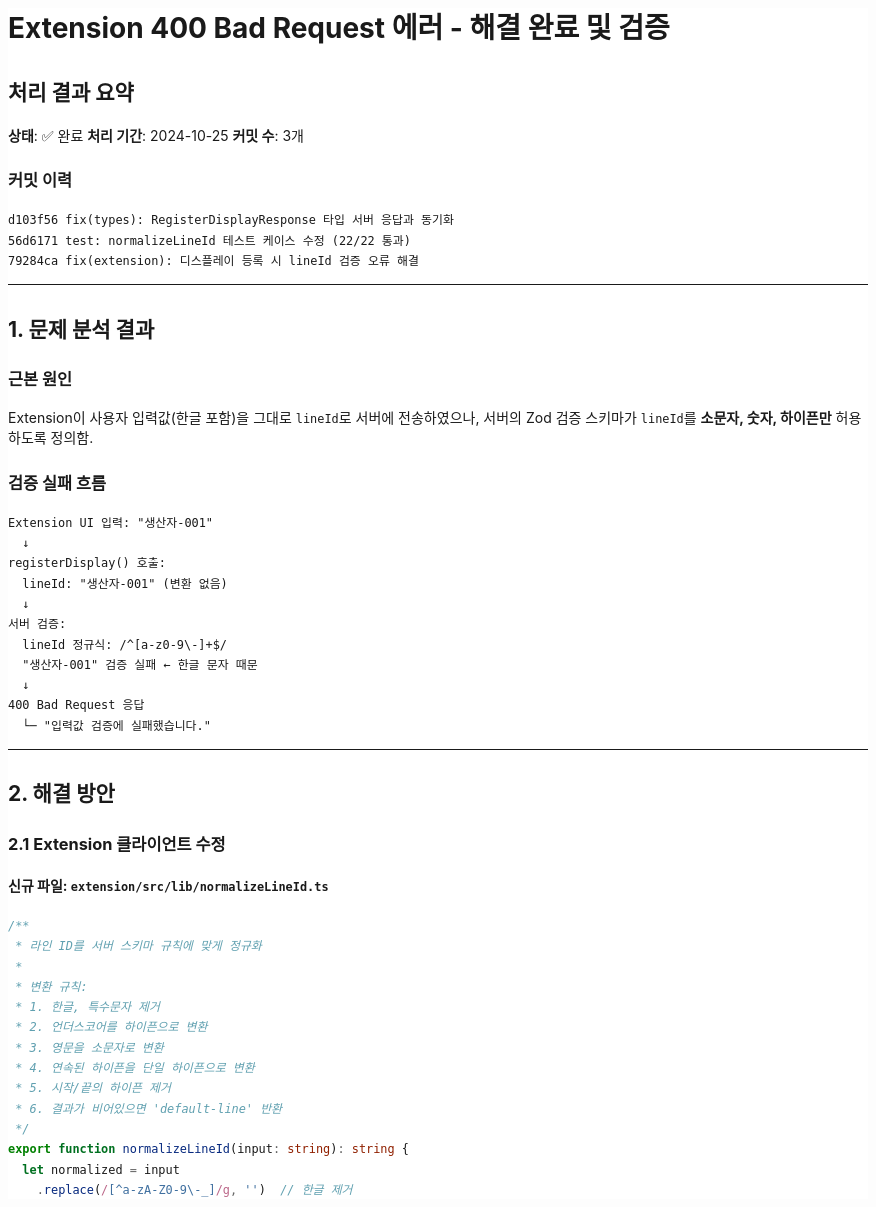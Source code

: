 # Extension 400 Bad Request 에러 - 해결 완료 및 검증

## 처리 결과 요약

**상태**: ✅ 완료
**처리 기간**: 2024-10-25
**커밋 수**: 3개

### 커밋 이력
```
d103f56 fix(types): RegisterDisplayResponse 타입 서버 응답과 동기화
56d6171 test: normalizeLineId 테스트 케이스 수정 (22/22 통과)
79284ca fix(extension): 디스플레이 등록 시 lineId 검증 오류 해결
```

---

## 1. 문제 분석 결과

### 근본 원인
Extension이 사용자 입력값(한글 포함)을 그대로 `lineId`로 서버에 전송하였으나,
서버의 Zod 검증 스키마가 `lineId`를 **소문자, 숫자, 하이픈만** 허용하도록 정의함.

### 검증 실패 흐름
```
Extension UI 입력: "생산자-001"
  ↓
registerDisplay() 호출:
  lineId: "생산자-001" (변환 없음)
  ↓
서버 검증:
  lineId 정규식: /^[a-z0-9\-]+$/
  "생산자-001" 검증 실패 ← 한글 문자 때문
  ↓
400 Bad Request 응답
  └─ "입력값 검증에 실패했습니다."
```

---

## 2. 해결 방안

### 2.1 Extension 클라이언트 수정

#### 신규 파일: `extension/src/lib/normalizeLineId.ts`

```typescript
/**
 * 라인 ID를 서버 스키마 규칙에 맞게 정규화
 *
 * 변환 규칙:
 * 1. 한글, 특수문자 제거
 * 2. 언더스코어를 하이픈으로 변환
 * 3. 영문을 소문자로 변환
 * 4. 연속된 하이픈을 단일 하이픈으로 변환
 * 5. 시작/끝의 하이픈 제거
 * 6. 결과가 비어있으면 'default-line' 반환
 */
export function normalizeLineId(input: string): string {
  let normalized = input
    .replace(/[^a-zA-Z0-9\-_]/g, '')  // 한글 제거
```